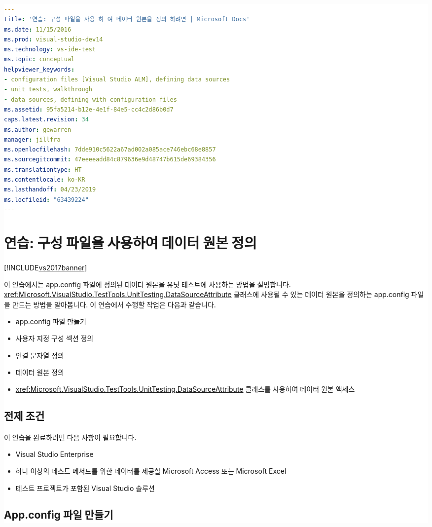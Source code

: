 ```yaml
---
title: '연습: 구성 파일을 사용 하 여 데이터 원본을 정의 하려면 | Microsoft Docs'
ms.date: 11/15/2016
ms.prod: visual-studio-dev14
ms.technology: vs-ide-test
ms.topic: conceptual
helpviewer_keywords:
- configuration files [Visual Studio ALM], defining data sources
- unit tests, walkthrough
- data sources, defining with configuration files
ms.assetid: 95fa5214-b12e-4e1f-84e5-cc4c2d86b0d7
caps.latest.revision: 34
ms.author: gewarren
manager: jillfra
ms.openlocfilehash: 7dde910c5622a67ad002a085ace746ebc68e8857
ms.sourcegitcommit: 47eeeeadd84c879636e9d48747b615de69384356
ms.translationtype: HT
ms.contentlocale: ko-KR
ms.lasthandoff: 04/23/2019
ms.locfileid: "63439224"
---
```

# <a name="walkthrough-using-a-configuration-file-to-define-a-data-source"></a>연습: 구성 파일을 사용하여 데이터 원본 정의
[!INCLUDE[vs2017banner](../includes/vs2017banner.md)]

이 연습에서는 app.config 파일에 정의된 데이터 원본을 유닛 테스트에 사용하는 방법을 설명합니다. <xref:Microsoft.VisualStudio.TestTools.UnitTesting.DataSourceAttribute> 클래스에 사용될 수 있는 데이터 원본을 정의하는 app.config 파일을 만드는 방법을 알아봅니다. 이 연습에서 수행할 작업은 다음과 같습니다.  
  
- app.config 파일 만들기  
  
- 사용자 지정 구성 섹션 정의  
  
- 연결 문자열 정의  
  
- 데이터 원본 정의  
  
- <xref:Microsoft.VisualStudio.TestTools.UnitTesting.DataSourceAttribute> 클래스를 사용하여 데이터 원본 액세스  
  
## <a name="prerequisites"></a>전제 조건  
 이 연습을 완료하려면 다음 사항이 필요합니다.  
  
- Visual Studio Enterprise  
  
- 하나 이상의 테스트 메서드를 위한 데이터를 제공할 Microsoft Access 또는 Microsoft Excel  
  
- 테스트 프로젝트가 포함된 Visual Studio 솔루션  
  
## <a name="create-the-appconfig-file"></a>App.config 파일 만들기  
  